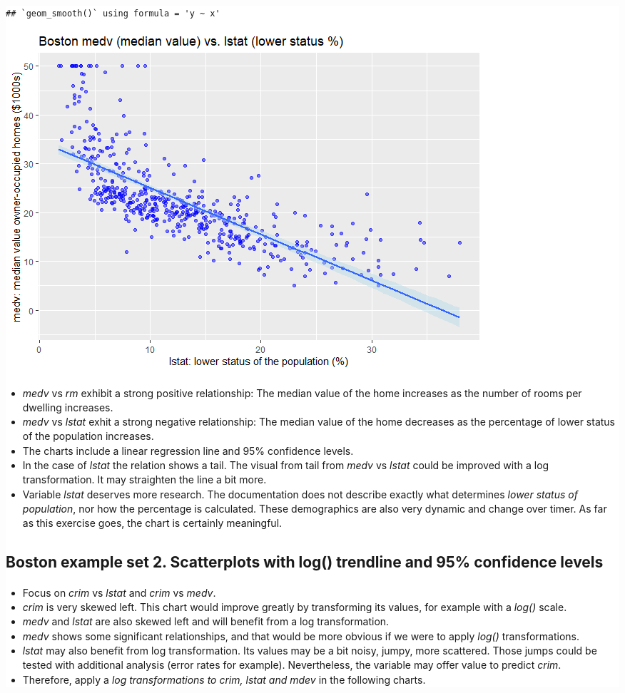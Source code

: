 ```
## `geom_smooth()` using formula = 'y ~ x'
```

![](scatter_plot_vignette_files/figure-html/unnamed-chunk-16-2.png)


- _medv_ vs _rm_ exhibit a strong positive relationship: The median value of the home increases as the number of rooms per dwelling increases.
- _medv_ vs _lstat_ exhit a strong negative relationship: The median value of the home decreases as the percentage of lower status of the population increases.
- The charts include a linear regression line and 95% confidence levels.
- In the case of _lstat_ the relation shows a tail. The visual from tail from _medv_ vs _lstat_ could be improved with a log transformation. It may straighten the line a bit more.
- Variable _lstat_ deserves more research. The documentation does not describe exactly what determines _lower status of population_, nor how the percentage is calculated. These demographics are also very dynamic and change over timer. As far as this exercise goes, the chart is certainly meaningful.


## Boston example set 2. Scatterplots with log() trendline and 95% confidence levels

- Focus on _crim_ vs _lstat_ and _crim_ vs _medv_.
- _crim_ is very skewed left. This chart would improve greatly by transforming its values, for example with a _log()_ scale.
- _medv_ and _lstat_ are also skewed left and will benefit from a log transformation.
- _medv_ shows some significant relationships, and that would be more obvious if we were to apply _log()_ transformations.
- _lstat_ may also benefit from log transformation. Its values may be a bit noisy, jumpy, more scattered. Those jumps could be tested with additional analysis (error rates for example). Nevertheless, the variable may offer value to predict _crim_.
- Therefore, apply a _log transformations to crim, lstat and mdev_ in the following charts.
